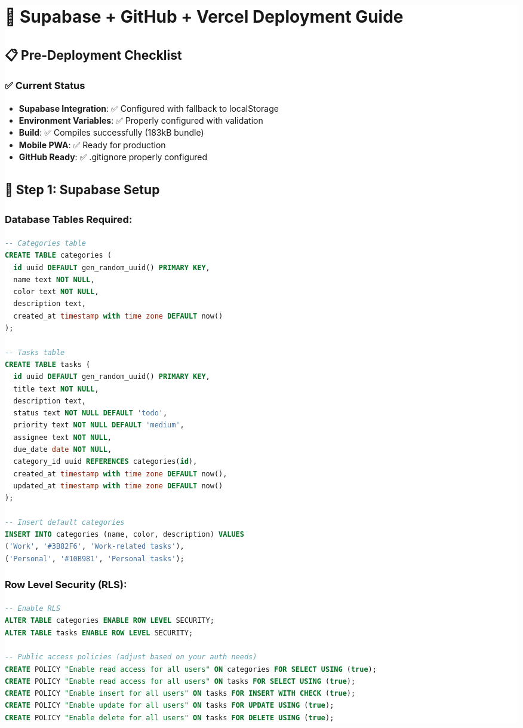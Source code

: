 # 🚀 Supabase + GitHub + Vercel Deployment Guide

## 📋 **Pre-Deployment Checklist**

### ✅ **Current Status**
- **Supabase Integration**: ✅ Configured with fallback to localStorage
- **Environment Variables**: ✅ Properly configured with validation
- **Build**: ✅ Compiles successfully (183kB bundle)
- **Mobile PWA**: ✅ Ready for production
- **GitHub Ready**: ✅ .gitignore properly configured

## 🔧 **Step 1: Supabase Setup**

### Database Tables Required:
```sql
-- Categories table
CREATE TABLE categories (
  id uuid DEFAULT gen_random_uuid() PRIMARY KEY,
  name text NOT NULL,
  color text NOT NULL,
  description text,
  created_at timestamp with time zone DEFAULT now()
);

-- Tasks table  
CREATE TABLE tasks (
  id uuid DEFAULT gen_random_uuid() PRIMARY KEY,
  title text NOT NULL,
  description text,
  status text NOT NULL DEFAULT 'todo',
  priority text NOT NULL DEFAULT 'medium',
  assignee text NOT NULL,
  due_date date NOT NULL,
  category_id uuid REFERENCES categories(id),
  created_at timestamp with time zone DEFAULT now(),
  updated_at timestamp with time zone DEFAULT now()
);

-- Insert default categories
INSERT INTO categories (name, color, description) VALUES 
('Work', '#3B82F6', 'Work-related tasks'),
('Personal', '#10B981', 'Personal tasks');
```

### Row Level Security (RLS):
```sql
-- Enable RLS
ALTER TABLE categories ENABLE ROW LEVEL SECURITY;
ALTER TABLE tasks ENABLE ROW LEVEL SECURITY;

-- Public access policies (adjust based on your auth needs)
CREATE POLICY "Enable read access for all users" ON categories FOR SELECT USING (true);
CREATE POLICY "Enable read access for all users" ON tasks FOR SELECT USING (true);
CREATE POLICY "Enable insert for all users" ON tasks FOR INSERT WITH CHECK (true);
CREATE POLICY "Enable update for all users" ON tasks FOR UPDATE USING (true);
CREATE POLICY "Enable delete for all users" ON tasks FOR DELETE USING (true);
```
